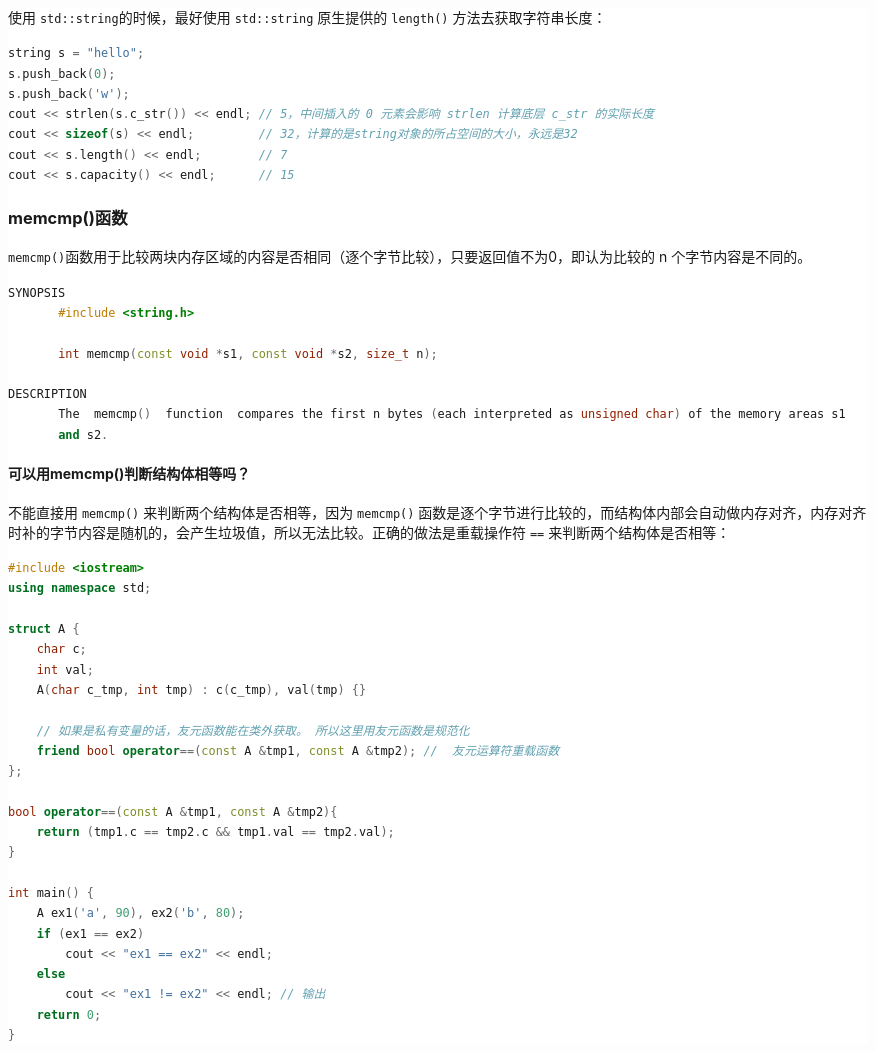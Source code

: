 使用 `std::string`的时候，最好使用 `std::string` 原生提供的 `length()` 方法去获取字符串长度：

```c++
string s = "hello";
s.push_back(0);
s.push_back('w');
cout << strlen(s.c_str()) << endl; // 5，中间插入的 0 元素会影响 strlen 计算底层 c_str 的实际长度
cout << sizeof(s) << endl;         // 32，计算的是string对象的所占空间的大小，永远是32
cout << s.length() << endl;        // 7
cout << s.capacity() << endl;      // 15
```

### memcmp()函数

`memcmp()`函数用于比较两块内存区域的内容是否相同（逐个字节比较），只要返回值不为0，即认为比较的 n 个字节内容是不同的。

```c++
SYNOPSIS
       #include <string.h>

       int memcmp(const void *s1, const void *s2, size_t n);

DESCRIPTION
       The  memcmp()  function  compares the first n bytes (each interpreted as unsigned char) of the memory areas s1
       and s2.
```



#### 可以用memcmp()判断结构体相等吗？

不能直接用 `memcmp()` 来判断两个结构体是否相等，因为 `memcmp()` 函数是逐个字节进行比较的，而结构体内部会自动做内存对齐，内存对齐时补的字节内容是随机的，会产生垃圾值，所以无法比较。正确的做法是重载操作符 `==` 来判断两个结构体是否相等：

```c++
#include <iostream>
using namespace std;

struct A {
    char c;
    int val;
    A(char c_tmp, int tmp) : c(c_tmp), val(tmp) {}

    // 如果是私有变量的话，友元函数能在类外获取。 所以这里用友元函数是规范化
    friend bool operator==(const A &tmp1, const A &tmp2); //  友元运算符重载函数
};

bool operator==(const A &tmp1, const A &tmp2){
    return (tmp1.c == tmp2.c && tmp1.val == tmp2.val);
}

int main() {
    A ex1('a', 90), ex2('b', 80);
    if (ex1 == ex2)
        cout << "ex1 == ex2" << endl;
    else
        cout << "ex1 != ex2" << endl; // 输出
    return 0;
}
```
